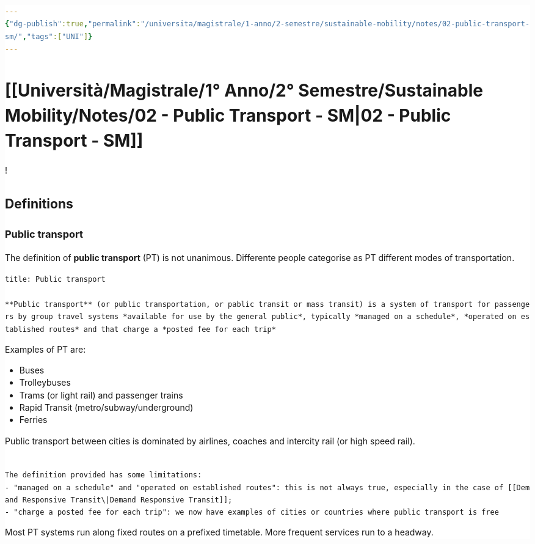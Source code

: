 ```yaml
---
{"dg-publish":true,"permalink":"/universita/magistrale/1-anno/2-semestre/sustainable-mobility/notes/02-public-transport-sm/","tags":["UNI"]}
---
```


# [[Università/Magistrale/1° Anno/2° Semestre/Sustainable Mobility/Notes/02 - Public Transport - SM\|02 - Public Transport - SM]]
!
```table-of-contents
```

## Definitions

### Public transport

The definition of **public transport** (PT) is not unanimous. Differente people categorise as PT different modes of transportation.

```ad-Definizione
title: Public transport

**Public transport** (or public transportation, or pablic transit or mass transit) is a system of transport for passengers by group travel systems *available for use by the general public*, typically *managed on a schedule*, *operated on established routes* and that charge a *posted fee for each trip*

```

Examples of PT are:
- Buses
- Trolleybuses
- Trams (or light rail) and passenger trains
- Rapid Transit (metro/subway/underground)
- Ferries

Public transport between cities is dominated by airlines, coaches and intercity rail (or high speed rail).

```ad-attention

The definition provided has some limitations:
- "managed on a schedule" and "operated on established routes": this is not always true, especially in the case of [[Demand Responsive Transit\|Demand Responsive Transit]];
- "charge a posted fee for each trip": we now have examples of cities or countries where public transport is free

```

Most PT systems run along fixed routes on a prefixed timetable. More frequent services run to a headway.
